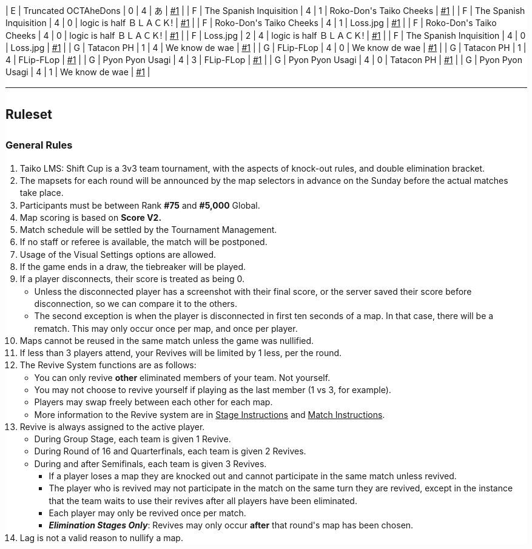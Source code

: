 | E | Truncated OCTAheDons | 0 | 4 | あ | [#1](/community/matches/43206231) |
| F | The Spanish Inquisition | 4 | 1 | Roko-Don's Taiko Cheeks | [#1](/community/matches/43189735) |
| F | The Spanish Inquisition | 4 | 0 | logic is half ＢＬＡＣＫ! | [#1](/community/matches/43199870) |
| F | Roko-Don's Taiko Cheeks | 4 | 1 | Loss.jpg | [#1](/community/matches/43220430) |
| F | Roko-Don's Taiko Cheeks | 4 | 0 | logic is half ＢＬＡＣＫ! | [#1](/community/matches/43223663) |
| F | Loss.jpg | 2 | 4 | logic is half ＢＬＡＣＫ! | [#1](/community/matches/43227433) |
| F | The Spanish Inquisition | 4 | 0 | Loss.jpg | [#1](/community/matches/43229857) |
| G | Tatacon PH | 1 | 4 | We know de wae  | [#1](/community/matches/43159216) |
| G | FLip-FLop | 4 | 0 | We know de wae  | [#1](/community/matches/43161554) |
| G | Tatacon PH | 1 | 4 | FLip-FLop | [#1](/community/matches/43187411) |
| G | Pyon Pyon Usagi | 4 | 3 | FLip-FLop | [#1](/community/matches/43222375) |
| G | Pyon Pyon Usagi | 4 | 0 | Tatacon PH | [#1](/community/matches/43222375) |
| G | Pyon Pyon Usagi | 4 | 1 | We know de wae  | [#1](/community/matches/43226727) |

------------------------------------------------------------------------

## Ruleset

### General Rules

1. Taiko LMS: Shift Cup is a 3v3 team tournament, with the aspects of knock-out rules, and double elimination bracket.
2. The mapsets for each round will be announced by the map selectors in advance on the Sunday before the actual matches take place.
3. Participants must be between Rank **\#75** and **\#5,000** Global.
4. Map scoring is based on **Score V2.**
5. Match schedule will be settled by the Tournament Management.
6. If no staff or referee is available, the match will be postponed.
7. Usage of the Visual Settings options are allowed.
8. If the game ends in a draw, the tiebreaker will be played.
9. If a player disconnects, their score is treated as being 0.
   - Unless the disconnected player has a screenshot with their final score, or the server saved their score before disconnection, so we can compare it to the others.
   - The second exception is when the player is disconnected in first ten seconds of a map. In that case, there will be a rematch. This may only occur once per map, and once per player.
10. Maps cannot be reused in the same match unless the game was nullified.
11. If less than 3 players attend, your Revives will be limited by 1 less, per the round.
12. The Revive System functions are as follows:
    - You can only revive **other** eliminated members of your team. Not yourself.
    - You may not choose to revive yourself if playing as the last member (1 vs 3, for example).
    - Players may swap freely between each other for each map.
    - More information to the Revive system are in [Stage Instructions](#stage-instructions) and [Match Instructions](#match-instructions).
13. Revive is always assigned to the active player.
    - During Group Stage, each team is given 1 Revive.
    - During Round of 16 and Quarterfinals, each team is given 2 Revives.
    - During and after Semifinals, each team is given 3 Revives.
      - If a player loses a map they are knocked out and cannot participate in the same match unless revived.
      - The player who is revived may not participate in the match on the same turn they are revived, except in the instance that the team waits to use their revives after all players have been eliminated.
      - Each player may only be revived once per match.
      - _**Elimination Stages Only**_: Revives may only occur **after** that round's map has been chosen.
14. Lag is not a valid reason to nullify a map.